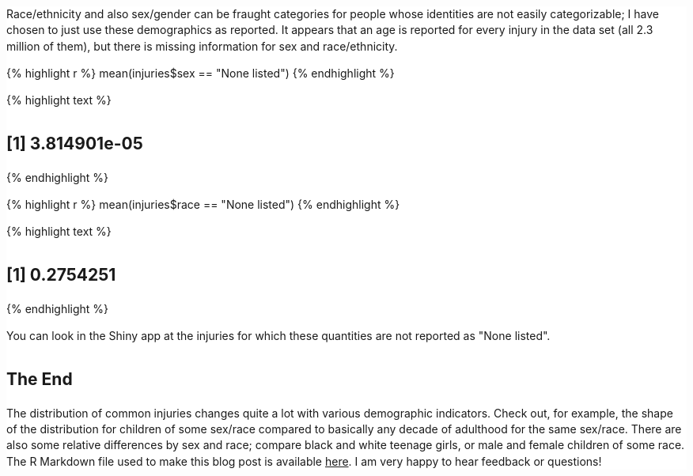 Race/ethnicity and also sex/gender can be fraught categories for people whose identities are not easily categorizable; I have chosen to just use these demographics as reported. It appears that an age is reported for every injury in the data set (all 2.3 million of them), but there is missing information for sex and race/ethnicity.


{% highlight r %}
mean(injuries$sex == "None listed")
{% endhighlight %}



{% highlight text %}
## [1] 3.814901e-05
{% endhighlight %}



{% highlight r %}
mean(injuries$race == "None listed")
{% endhighlight %}



{% highlight text %}
## [1] 0.2754251
{% endhighlight %}

You can look in the Shiny app at the injuries for which these quantities are not reported as "None listed".

## The End

The distribution of common injuries changes quite a lot with various demographic indicators. Check out, for example, the shape of the distribution for children of some sex/race compared to basically any decade of adulthood for the same sex/race. There are also some relative differences by sex and race; compare black and white teenage girls, or male and female children of some race. The R Markdown file used to make this blog post is available [here](https://github.com/juliasilge/juliasilge.github.io/blob/master/_R/2016-07-22-Return-of-NEISS.Rmd). I am very happy to hear feedback or questions!

